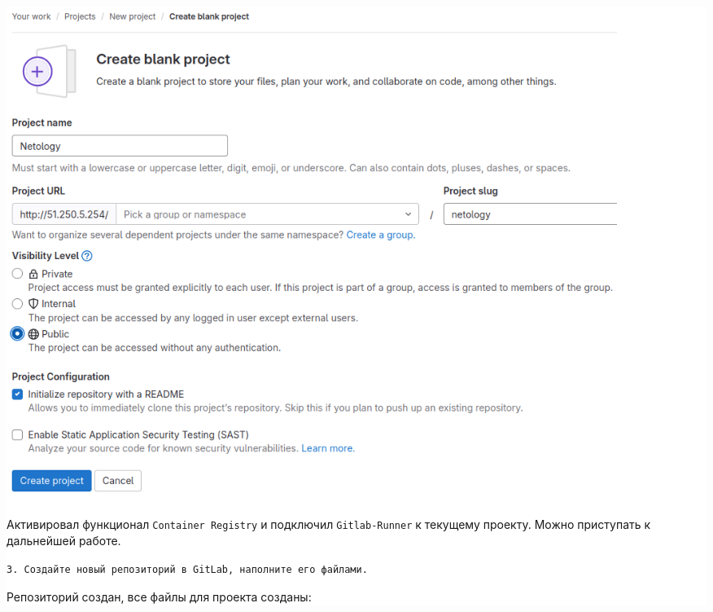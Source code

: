 <img src="./img/02-prepare-create-new-project.png" width=750px height=auto>

Активировал функционал `Container Registry` и подключил `Gitlab-Runner` к текущему проекту. Можно приступать к дальнейшей работе.

    3. Создайте новый репозиторий в GitLab, наполните его файлами.

Репозиторий создан, все файлы для проекта созданы:
